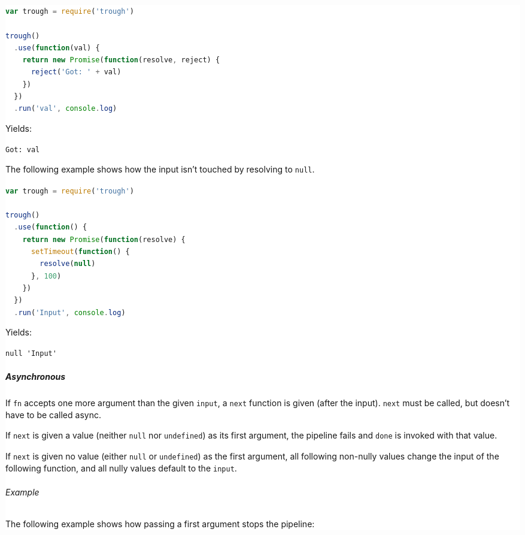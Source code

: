 ```js
var trough = require('trough')

trough()
  .use(function(val) {
    return new Promise(function(resolve, reject) {
      reject('Got: ' + val)
    })
  })
  .run('val', console.log)
```

Yields:

```txt
Got: val
```

The following example shows how the input isn’t touched by resolving
to `null`.

```js
var trough = require('trough')

trough()
  .use(function() {
    return new Promise(function(resolve) {
      setTimeout(function() {
        resolve(null)
      }, 100)
    })
  })
  .run('Input', console.log)
```

Yields:

```txt
null 'Input'
```

##### Asynchronous

If `fn` accepts one more argument than the given `input`, a `next`
function is given (after the input).  `next` must be called, but doesn’t
have to be called async.

If `next` is given a value (neither `null` nor `undefined`) as its first
argument, the pipeline fails and `done` is invoked with that value.

If `next` is given no value (either `null` or `undefined`) as the first
argument, all following non-nully values change the input of the following
function, and all nully values default to the `input`.

###### Example

The following example shows how passing a first argument stops the
pipeline:

